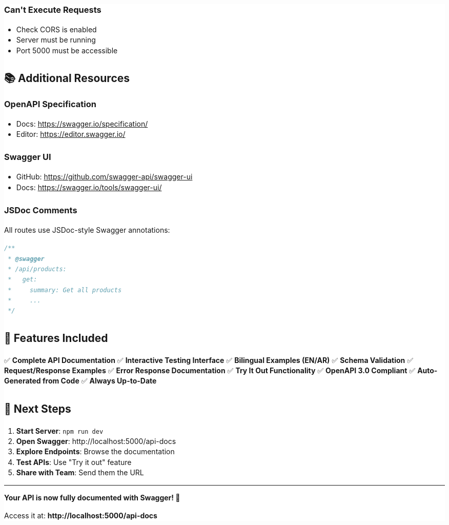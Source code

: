 ### Can't Execute Requests

- Check CORS is enabled
- Server must be running
- Port 5000 must be accessible

## 📚 Additional Resources

### OpenAPI Specification

- Docs: https://swagger.io/specification/
- Editor: https://editor.swagger.io/

### Swagger UI

- GitHub: https://github.com/swagger-api/swagger-ui
- Docs: https://swagger.io/tools/swagger-ui/

### JSDoc Comments

All routes use JSDoc-style Swagger annotations:

```javascript
/**
 * @swagger
 * /api/products:
 *   get:
 *     summary: Get all products
 *     ...
 */
```

## 🎉 Features Included

✅ **Complete API Documentation**
✅ **Interactive Testing Interface**
✅ **Bilingual Examples (EN/AR)**
✅ **Schema Validation**
✅ **Request/Response Examples**
✅ **Error Response Documentation**
✅ **Try It Out Functionality**
✅ **OpenAPI 3.0 Compliant**
✅ **Auto-Generated from Code**
✅ **Always Up-to-Date**

## 🚀 Next Steps

1. **Start Server**: `npm run dev`
2. **Open Swagger**: http://localhost:5000/api-docs
3. **Explore Endpoints**: Browse the documentation
4. **Test APIs**: Use "Try it out" feature
5. **Share with Team**: Send them the URL

---

**Your API is now fully documented with Swagger! 🎊**

Access it at: **http://localhost:5000/api-docs**
